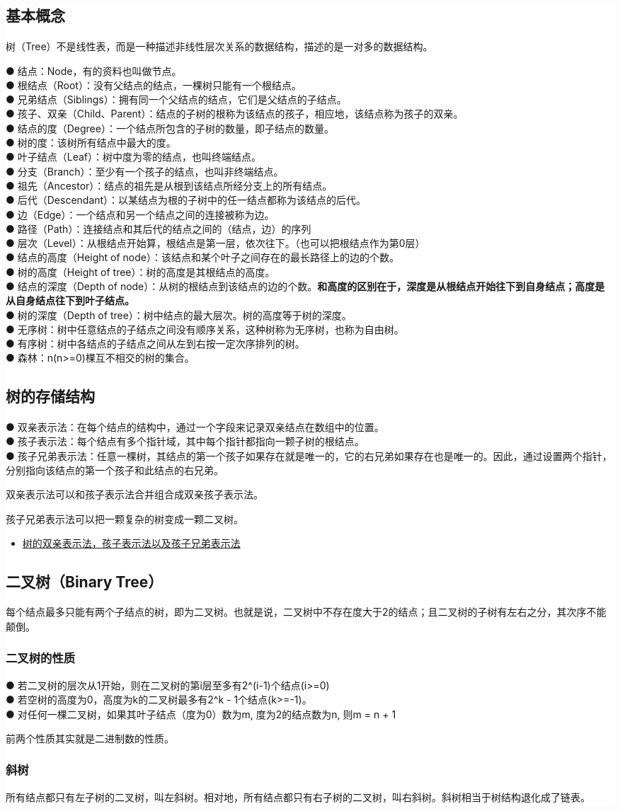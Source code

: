 
## 基本概念

树（Tree）不是线性表，而是一种描述非线性层次关系的数据结构，描述的是一对多的数据结构。

● 结点：Node，有的资料也叫做节点。<br>
● 根结点（Root）：没有父结点的结点，一棵树只能有一个根结点。<br>
● 兄弟结点（Siblings）：拥有同一个父结点的结点，它们是父结点的子结点。<br>
● 孩子、双亲（Child、Parent）：结点的子树的根称为该结点的孩子，相应地，该结点称为孩子的双亲。<br>
● 结点的度（Degree）：一个结点所包含的子树的数量，即子结点的数量。<br>
● 树的度：该树所有结点中最大的度。<br>
● 叶子结点（Leaf）：树中度为零的结点，也叫终端结点。<br>
● 分支（Branch）：至少有一个孩子的结点，也叫非终端结点。<br>
● 祖先（Ancestor）：结点的祖先是从根到该结点所经分支上的所有结点。<br>
● 后代（Descendant）：以某结点为根的子树中的任一结点都称为该结点的后代。<br>
● 边（Edge）：一个结点和另一个结点之间的连接被称为边。<br>
● 路径（Path）：连接结点和其后代的结点之间的（结点，边）的序列<br>
● 层次（Level）：从根结点开始算，根结点是第一层，依次往下。（也可以把根结点作为第0层）<br>
● 结点的高度（Height of node）：该结点和某个叶子之间存在的最长路径上的边的个数。<br>
● 树的高度（Height of tree）：树的高度是其根结点的高度。<br>
● 结点的深度（Depth of node）：从树的根结点到该结点的边的个数。**和高度的区别在于，深度是从根结点开始往下到自身结点；高度是从自身结点往下到叶子结点。**<br>
● 树的深度（Depth of tree）：树中结点的最大层次。树的高度等于树的深度。<br>
● 无序树：树中任意结点的子结点之间没有顺序关系，这种树称为无序树，也称为自由树。<br>
● 有序树：树中各结点的子结点之间从左到右按一定次序排列的树。<br>
● 森林：n(n>=0)棵互不相交的树的集合。

## 树的存储结构

● 双亲表示法：在每个结点的结构中，通过一个字段来记录双亲结点在数组中的位置。<br>
● 孩子表示法：每个结点有多个指针域，其中每个指针都指向一颗子树的根结点。<br>
● 孩子兄弟表示法：任意一棵树，其结点的第一个孩子如果存在就是唯一的，它的右兄弟如果存在也是唯一的。因此，通过设置两个指针，分别指向该结点的第一个孩子和此结点的右兄弟。

双亲表示法可以和孩子表示法合并组合成双亲孩子表示法。

孩子兄弟表示法可以把一颗复杂的树变成一颗二叉树。

* [树的双亲表示法，孩子表示法以及孩子兄弟表示法](https://segmentfault.com/a/1190000038745989)

## 二叉树（Binary Tree）

每个结点最多只能有两个子结点的树，即为二叉树。也就是说，二叉树中不存在度大于2的结点；且二叉树的子树有左右之分，其次序不能颠倒。

### 二叉树的性质

● 若二叉树的层次从1开始，则在二叉树的第i层至多有2^(i-1)个结点(i>=0)<br>
● 若空树的高度为0，高度为k的二叉树最多有2^k - 1个结点(k>=-1)。<br>
● 对任何一棵二叉树，如果其叶子结点（度为0）数为m, 度为2的结点数为n, 则m = n + 1<br>

前两个性质其实就是二进制数的性质。

### 斜树

所有结点都只有左子树的二叉树，叫左斜树。相对地，所有结点都只有右子树的二叉树，叫右斜树。斜树相当于树结构退化成了链表。
